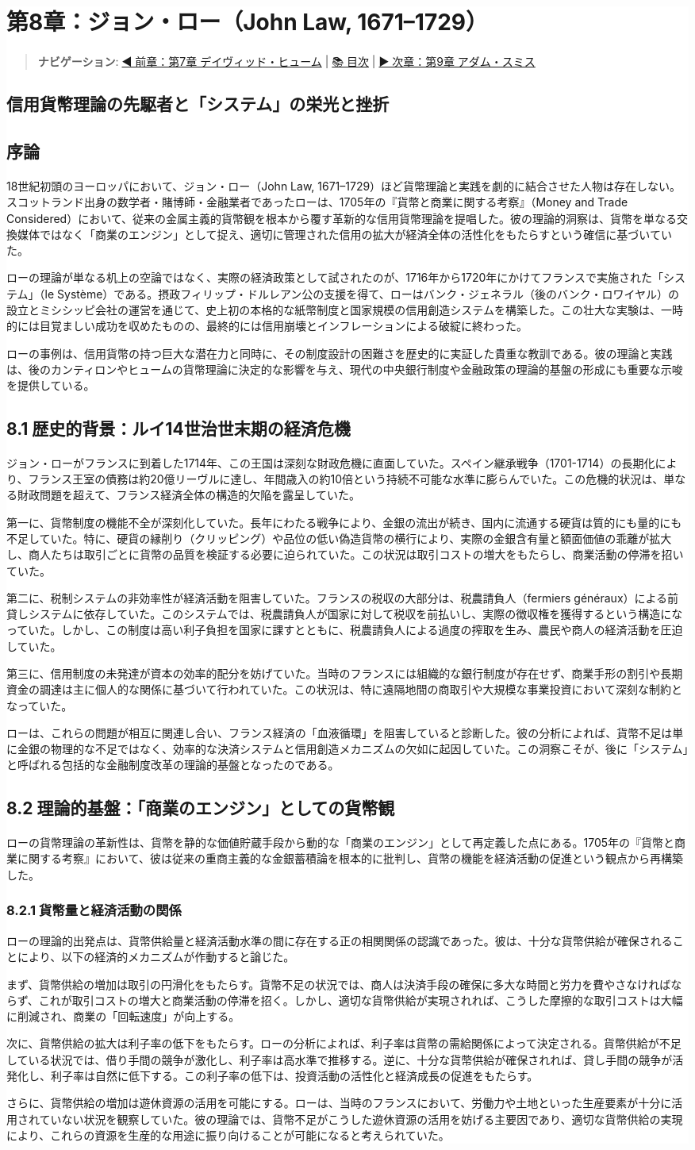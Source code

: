 # 第8章：ジョン・ロー（John Law, 1671–1729）

> **ナビゲーション**: [◀️ 前章：第7章 デイヴィッド・ヒューム](デイヴィッド・ヒューム.md) | [📚 目次](目次.md) | [▶️ 次章：第9章 アダム・スミス](アダム・スミス.md)
## 信用貨幣理論の先駆者と「システム」の栄光と挫折

## 序論

18世紀初頭のヨーロッパにおいて、ジョン・ロー（John Law, 1671–1729）ほど貨幣理論と実践を劇的に結合させた人物は存在しない。スコットランド出身の数学者・賭博師・金融業者であったローは、1705年の『貨幣と商業に関する考察』（Money and Trade Considered）において、従来の金属主義的貨幣観を根本から覆す革新的な信用貨幣理論を提唱した。彼の理論的洞察は、貨幣を単なる交換媒体ではなく「商業のエンジン」として捉え、適切に管理された信用の拡大が経済全体の活性化をもたらすという確信に基づいていた。

ローの理論が単なる机上の空論ではなく、実際の経済政策として試されたのが、1716年から1720年にかけてフランスで実施された「システム」（le Système）である。摂政フィリップ・ドルレアン公の支援を得て、ローはバンク・ジェネラル（後のバンク・ロワイヤル）の設立とミシシッピ会社の運営を通じて、史上初の本格的な紙幣制度と国家規模の信用創造システムを構築した。この壮大な実験は、一時的には目覚ましい成功を収めたものの、最終的には信用崩壊とインフレーションによる破綻に終わった。

ローの事例は、信用貨幣の持つ巨大な潜在力と同時に、その制度設計の困難さを歴史的に実証した貴重な教訓である。彼の理論と実践は、後のカンティロンやヒュームの貨幣理論に決定的な影響を与え、現代の中央銀行制度や金融政策の理論的基盤の形成にも重要な示唆を提供している。

## 8.1 歴史的背景：ルイ14世治世末期の経済危機

ジョン・ローがフランスに到着した1714年、この王国は深刻な財政危機に直面していた。スペイン継承戦争（1701-1714）の長期化により、フランス王室の債務は約20億リーヴルに達し、年間歳入の約10倍という持続不可能な水準に膨らんでいた。この危機的状況は、単なる財政問題を超えて、フランス経済全体の構造的欠陥を露呈していた。

第一に、貨幣制度の機能不全が深刻化していた。長年にわたる戦争により、金銀の流出が続き、国内に流通する硬貨は質的にも量的にも不足していた。特に、硬貨の縁削り（クリッピング）や品位の低い偽造貨幣の横行により、実際の金銀含有量と額面価値の乖離が拡大し、商人たちは取引ごとに貨幣の品質を検証する必要に迫られていた。この状況は取引コストの増大をもたらし、商業活動の停滞を招いていた。

第二に、税制システムの非効率性が経済活動を阻害していた。フランスの税収の大部分は、税農請負人（fermiers généraux）による前貸しシステムに依存していた。このシステムでは、税農請負人が国家に対して税収を前払いし、実際の徴収権を獲得するという構造になっていた。しかし、この制度は高い利子負担を国家に課すとともに、税農請負人による過度の搾取を生み、農民や商人の経済活動を圧迫していた。

第三に、信用制度の未発達が資本の効率的配分を妨げていた。当時のフランスには組織的な銀行制度が存在せず、商業手形の割引や長期資金の調達は主に個人的な関係に基づいて行われていた。この状況は、特に遠隔地間の商取引や大規模な事業投資において深刻な制約となっていた。

ローは、これらの問題が相互に関連し合い、フランス経済の「血液循環」を阻害していると診断した。彼の分析によれば、貨幣不足は単に金銀の物理的な不足ではなく、効率的な決済システムと信用創造メカニズムの欠如に起因していた。この洞察こそが、後に「システム」と呼ばれる包括的な金融制度改革の理論的基盤となったのである。

## 8.2 理論的基盤：「商業のエンジン」としての貨幣観

ローの貨幣理論の革新性は、貨幣を静的な価値貯蔵手段から動的な「商業のエンジン」として再定義した点にある。1705年の『貨幣と商業に関する考察』において、彼は従来の重商主義的な金銀蓄積論を根本的に批判し、貨幣の機能を経済活動の促進という観点から再構築した。

### 8.2.1 貨幣量と経済活動の関係

ローの理論的出発点は、貨幣供給量と経済活動水準の間に存在する正の相関関係の認識であった。彼は、十分な貨幣供給が確保されることにより、以下の経済的メカニズムが作動すると論じた。

まず、貨幣供給の増加は取引の円滑化をもたらす。貨幣不足の状況では、商人は決済手段の確保に多大な時間と労力を費やさなければならず、これが取引コストの増大と商業活動の停滞を招く。しかし、適切な貨幣供給が実現されれば、こうした摩擦的な取引コストは大幅に削減され、商業の「回転速度」が向上する。

次に、貨幣供給の拡大は利子率の低下をもたらす。ローの分析によれば、利子率は貨幣の需給関係によって決定される。貨幣供給が不足している状況では、借り手間の競争が激化し、利子率は高水準で推移する。逆に、十分な貨幣供給が確保されれば、貸し手間の競争が活発化し、利子率は自然に低下する。この利子率の低下は、投資活動の活性化と経済成長の促進をもたらす。

さらに、貨幣供給の増加は遊休資源の活用を可能にする。ローは、当時のフランスにおいて、労働力や土地といった生産要素が十分に活用されていない状況を観察していた。彼の理論では、貨幣不足がこうした遊休資源の活用を妨げる主要因であり、適切な貨幣供給の実現により、これらの資源を生産的な用途に振り向けることが可能になると考えられていた。
